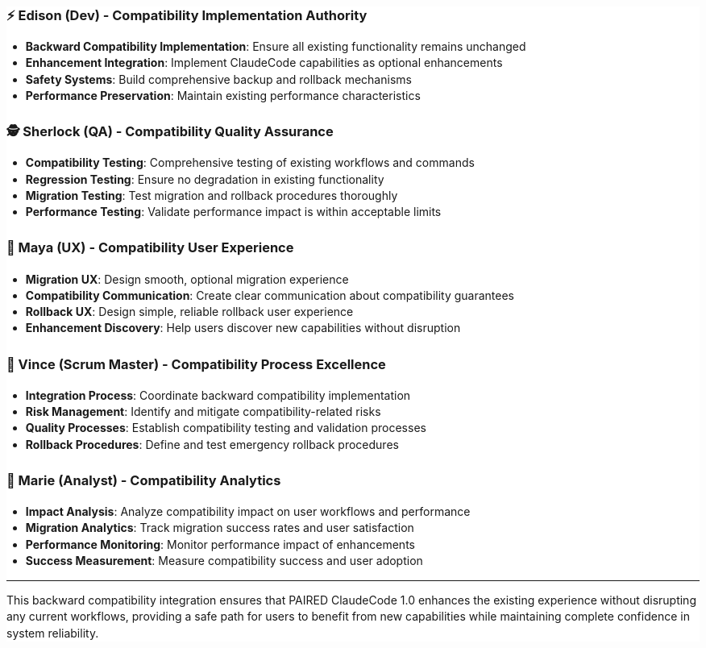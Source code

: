 ### ⚡ Edison (Dev) - Compatibility Implementation Authority
- **Backward Compatibility Implementation**: Ensure all existing functionality remains unchanged
- **Enhancement Integration**: Implement ClaudeCode capabilities as optional enhancements
- **Safety Systems**: Build comprehensive backup and rollback mechanisms
- **Performance Preservation**: Maintain existing performance characteristics

### 🕵️ Sherlock (QA) - Compatibility Quality Assurance
- **Compatibility Testing**: Comprehensive testing of existing workflows and commands
- **Regression Testing**: Ensure no degradation in existing functionality
- **Migration Testing**: Test migration and rollback procedures thoroughly
- **Performance Testing**: Validate performance impact is within acceptable limits

### 🎨 Maya (UX) - Compatibility User Experience
- **Migration UX**: Design smooth, optional migration experience
- **Compatibility Communication**: Create clear communication about compatibility guarantees
- **Rollback UX**: Design simple, reliable rollback user experience
- **Enhancement Discovery**: Help users discover new capabilities without disruption

### 🏈 Vince (Scrum Master) - Compatibility Process Excellence
- **Integration Process**: Coordinate backward compatibility implementation
- **Risk Management**: Identify and mitigate compatibility-related risks
- **Quality Processes**: Establish compatibility testing and validation processes
- **Rollback Procedures**: Define and test emergency rollback procedures

### 🔬 Marie (Analyst) - Compatibility Analytics
- **Impact Analysis**: Analyze compatibility impact on user workflows and performance
- **Migration Analytics**: Track migration success rates and user satisfaction
- **Performance Monitoring**: Monitor performance impact of enhancements
- **Success Measurement**: Measure compatibility success and user adoption

---

This backward compatibility integration ensures that PAIRED ClaudeCode 1.0 enhances the existing experience without disrupting any current workflows, providing a safe path for users to benefit from new capabilities while maintaining complete confidence in system reliability.

